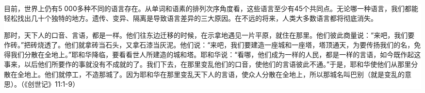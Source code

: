 



目前，世界上仍有5 000多种不同的语言存在。从单词和语素的排列次序角度看，这些语言至少有45个共同点。无论哪一种语言，我们都能轻松找出几十个独特的地方。遗传、变异、隔离是导致语言差异的三大原因。在不远的将来，人类大多数语言都将彻底消失。





那时，天下人的口音、言语，都是一样。他们往东边迁移的时候，在示拿地遇见一片平原，就住在那里。他们彼此商量说：“来吧，我们要作砖。”把砖烧透了。他们就拿砖当石头，又拿石漆当灰泥。他们说：“来吧，我们要建造一座城和一座塔，塔顶通天，为要传扬我们的名，免得我们分散在全地上。”耶和华降临，要看看世人所建造的城和塔。耶和华说：“看哪，他们成为一样的人民，都是一样的言语，如今既作起这事来，以后他们所要作的事就没有不成就的了。我们下去，在那里变乱他们的口音，使他们的言语彼此不通。”于是，耶和华使他们从那里分散在全地上。他们就停工，不造那城了。因为耶和华在那里变乱天下人的言语，使众人分散在全地上，所以那城名叫巴别（就是变乱的意思）。（《创世记》11:1-9）



